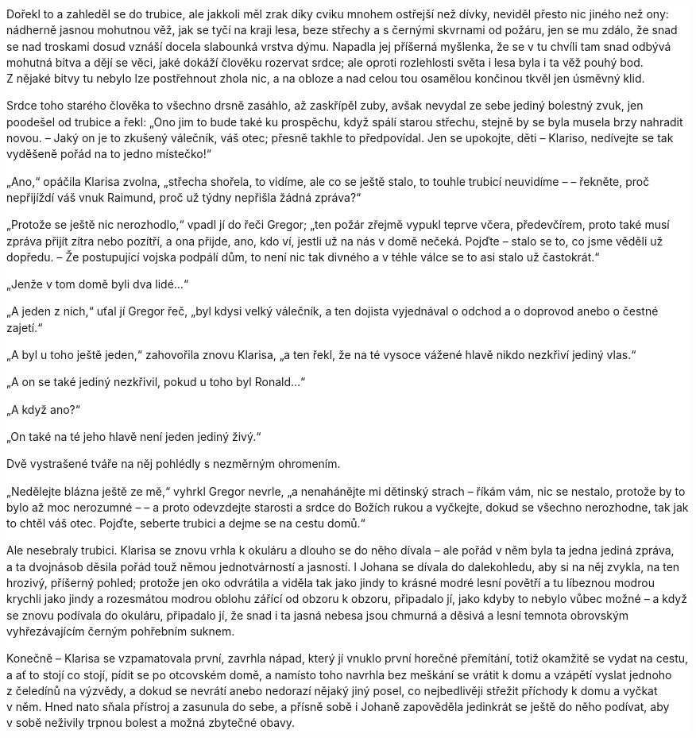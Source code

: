 Dořekl to a zahleděl se do trubice, ale jakkoli měl zrak díky cviku mnohem ostřejší než dívky, neviděl přesto nic jiného než ony: nádherně jasnou mohutnou věž, jak se tyčí na kraji lesa, beze střechy a s černými skvrnami od požáru, jen se mu zdálo, že snad se nad troskami dosud vznáší docela slabounká vrstva dýmu. Napadla jej příšerná myšlenka, že se v tu chvíli tam snad odbývá mohutná bitva a dějí se věci, jaké dokáží člověku rozervat srdce; ale oproti rozlehlosti světa i lesa byla i ta věž pouhý bod. Z nějaké bitvy tu nebylo lze postřehnout zhola nic, a na obloze a nad celou tou osamělou končinou tkvěl jen úsměvný klid.

Srdce toho starého člověka to všechno drsně zasáhlo, až zaskřípěl zuby, avšak nevydal ze sebe jediný bolestný zvuk, jen poodešel od trubice a řekl: „Ono jim to bude také ku prospěchu, když spálí starou střechu, stejně by se byla musela brzy nahradit novou. – Jaký on je to zkušený válečník, váš otec; přesně takhle to předpovídal. Jen se upokojte, děti – Klariso, nedívejte se tak vyděšeně pořád na to jedno místečko!“

„Ano,“ opáčila Klarisa zvolna, „střecha shořela, to vidíme, ale co se ještě stalo, to touhle trubicí neuvidíme – – řekněte, proč nepřijíždí váš vnuk Raimund, proč už týdny nepřišla žádná zpráva?“

„Protože se ještě nic nerozhodlo,“ vpadl jí do řeči Gregor; „ten požár zřejmě vypukl teprve včera, předevčírem, proto také musí zpráva přijít zítra nebo pozítří, a ona přijde, ano, kdo ví, jestli už na nás v domě nečeká. Pojďte – stalo se to, co jsme věděli už dopředu. – Že postupující vojska podpálí dům, to není nic tak divného a v téhle válce se to asi stalo už častokrát.“

„Jenže v tom domě byli dva lidé…“

„A jeden z nich,“ uťal jí Gregor řeč, „byl kdysi velký válečník, a ten dojista vyjednával o odchod a o doprovod anebo o čestné zajetí.“

„A byl u toho ještě jeden,“ zahovořila znovu Klarisa, „a ten řekl, že na té vysoce vážené hlavě nikdo nezkřiví jediný vlas.“

„A on se také jediný nezkřivil, pokud u toho byl Ronald…“

„A když ano?“

„On také na té jeho hlavě není jeden jediný živý.“

Dvě vystrašené tváře na něj pohlédly s nezměrným ohromením.

„Nedělejte blázna ještě ze mě,“ vyhrkl Gregor nevrle, „a nenahánějte mi dětinský strach – říkám vám, nic se nestalo, protože by to bylo až moc nerozumné – – a proto odevzdejte starosti a srdce do Božích rukou a vyčkejte, dokud se všechno nerozhodne, tak jak to chtěl váš otec. Pojďte, seberte trubici a dejme se na cestu domů.“

Ale nesebraly trubici. Klarisa se znovu vrhla k okuláru a dlouho se do něho dívala – ale pořád v něm byla ta jedna jediná zpráva, a ta dvojnásob děsila pořád touž němou jednotvárností a jasností. I Johana se dívala do dalekohledu, aby si na něj zvykla, na ten hrozivý, příšerný pohled; protože jen oko odvrátila a viděla tak jako jindy to krásné modré lesní povětří a tu líbeznou modrou krychli jako jindy a rozesmátou modrou oblohu zářící od obzoru k obzoru, připadalo jí, jako kdyby to nebylo vůbec možné – a když se znovu podívala do okuláru, připadalo jí, že snad i ta jasná nebesa jsou chmurná a děsivá a lesní temnota obrovským vyhřezávajícím černým pohřebním suknem.

Konečně – Klarisa se vzpamatovala první, zavrhla nápad, který jí vnuklo první horečné přemítání, totiž okamžitě se vydat na cestu, a ať to stojí co stojí, pídit se po otcovském domě, a namísto toho navrhla bez meškání se vrátit k domu a vzápětí vyslat jednoho z čeledínů na výzvědy, a dokud se nevrátí anebo nedorazí nějaký jiný posel, co nejbedlivěji střežit příchody k domu a vyčkat v něm. Hned nato sňala přístroj a zasunula do sebe, a přísně sobě i Johaně zapověděla jedinkrát se ještě do něho podívat, aby v sobě neživily trpnou bolest a možná zbytečné obavy.
